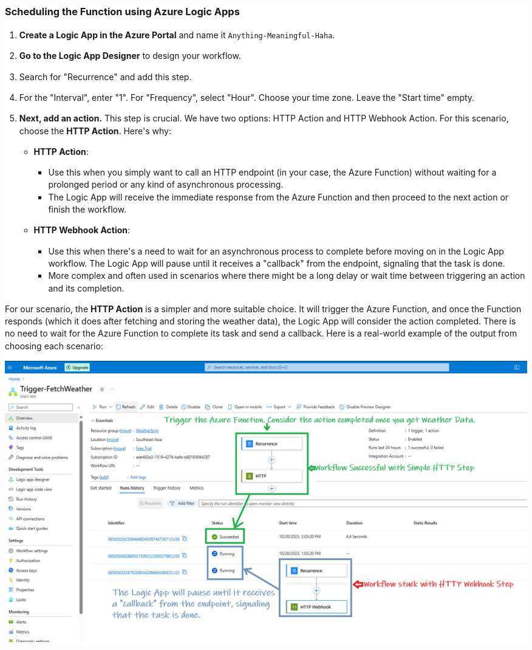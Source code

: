 ### Scheduling the Function using Azure Logic Apps

1. **Create a Logic App in the Azure Portal** and name it `Anything-Meaningful-Haha`.
2. **Go to the Logic App Designer** to design your workflow.
3. Search for "Recurrence" and add this step.
4. For the "Interval", enter "1". For "Frequency", select "Hour". Choose your time zone. Leave the "Start time" empty.
5. **Next, add an action.** This step is crucial. We have two options: HTTP Action and HTTP Webhook Action. For this scenario, choose the **HTTP Action**. Here's why: 

   - **HTTP Action**:
     - Use this when you simply want to call an HTTP endpoint (in your case, the Azure Function) without waiting for a prolonged period or any kind of asynchronous processing.
     - The Logic App will receive the immediate response from the Azure Function and then proceed to the next action or finish the workflow.

   - **HTTP Webhook Action**:
     - Use this when there's a need to wait for an asynchronous process to complete before moving on in the Logic App workflow. The Logic App will pause until it receives a "callback" from the endpoint, signaling that the task is done.
     - More complex and often used in scenarios where there might be a long delay or wait time between triggering an action and its completion.


For our scenario, the **HTTP Action** is a simpler and more suitable choice. It will trigger the Azure Function, and once the Function responds (which it does after fetching and storing the weather data), the Logic App will consider the action completed. There is no need to wait for the Azure Function to complete its task and send a callback. Here is a real-world example of the output from choosing each scenario:

![Alt text](image-65.png)

